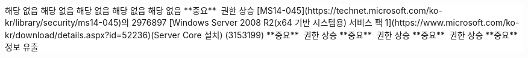 </td>
<td style="border:1px solid black;">
해당 없음

</td>
<td style="border:1px solid black;">
해당 없음

</td>
<td style="border:1px solid black;">
해당 없음

</td>
<td style="border:1px solid black;">
해당 없음

</td>
<td style="border:1px solid black;">
해당 없음

</td>
<td style="border:1px solid black;">
**중요**   
권한 상승

</td>
<td style="border:1px solid black;">
[MS14-045](https://technet.microsoft.com/ko-kr/library/security/ms14-045)의 2976897

</td>
</tr>
<tr>
<td style="border:1px solid black;">
[Windows Server 2008 R2(x64 기반 시스템용) 서비스 팩 1](https://www.microsoft.com/ko-kr/download/details.aspx?id=52236)(Server Core 설치)  
(3153199)

</td>
<td style="border:1px solid black;">
**중요**   
권한 상승

</td>
<td style="border:1px solid black;">
**중요**   
권한 상승

</td>
<td style="border:1px solid black;">
**중요**   
권한 상승

</td>
<td style="border:1px solid black;">
**중요**   
정보 유출
